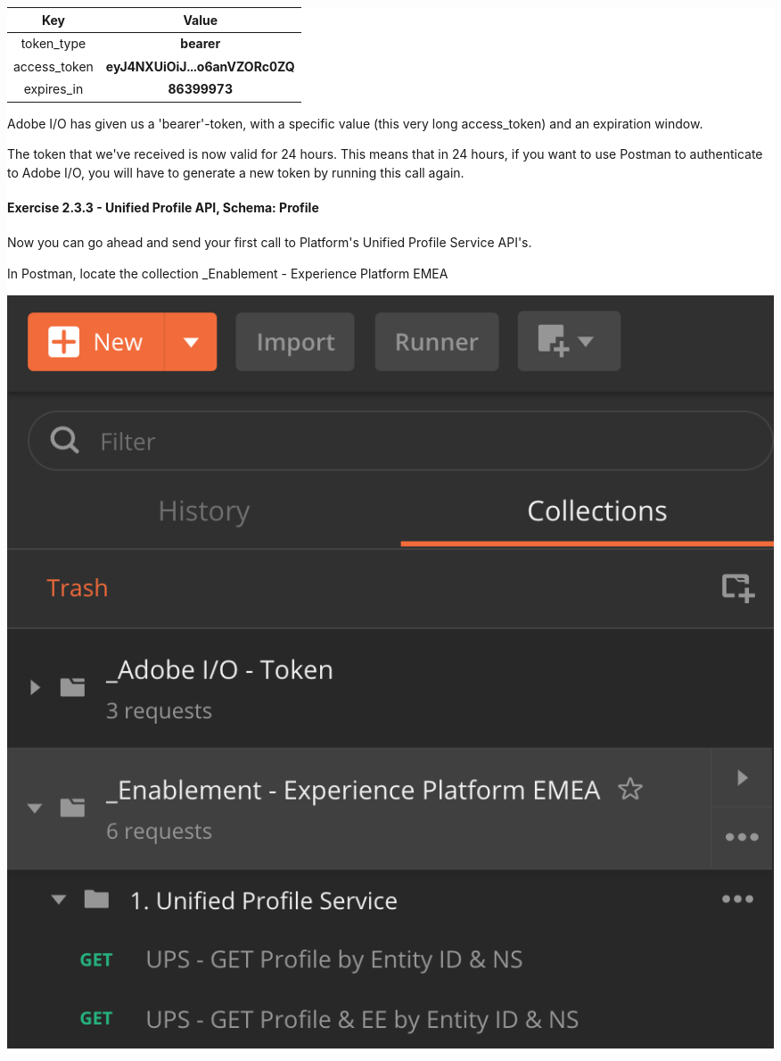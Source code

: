 | Key     | Value     | 
|:-------------:| :---------------:| 
| token_type          | **bearer** |
| access_token    | **eyJ4NXUiOiJ...o6anVZORc0ZQ** | 
| expires_in          | **86399973** |

Adobe I/O has given us a 'bearer'-token, with a specific value (this very long access_token) and an expiration window.

The token that we've received is now valid for 24 hours. This means that in 24 hours, if you want to use Postman to authenticate to Adobe I/O, you will have to generate a new token by running this call again.

#### Exercise 2.3.3 - Unified Profile API, Schema: Profile

Now you can go ahead and send your first call to Platform's Unified Profile Service API's.

In Postman, locate the collection \_Enablement - Experience Platform EMEA

![Adobe IO New Integration](./images/coll_enablement.png)
